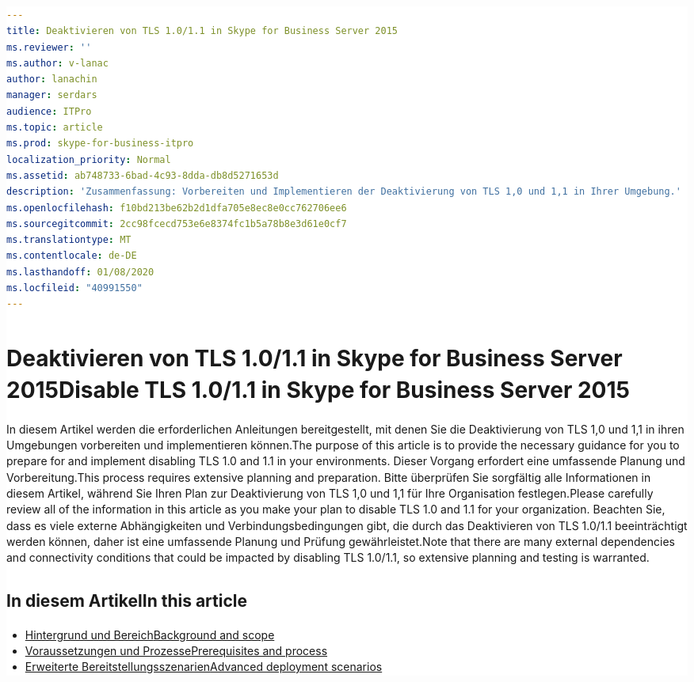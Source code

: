 ```yaml
---
title: Deaktivieren von TLS 1.0/1.1 in Skype for Business Server 2015
ms.reviewer: ''
ms.author: v-lanac
author: lanachin
manager: serdars
audience: ITPro
ms.topic: article
ms.prod: skype-for-business-itpro
localization_priority: Normal
ms.assetid: ab748733-6bad-4c93-8dda-db8d5271653d
description: 'Zusammenfassung: Vorbereiten und Implementieren der Deaktivierung von TLS 1,0 und 1,1 in Ihrer Umgebung.'
ms.openlocfilehash: f10bd213be62b2d1dfa705e8ec8e0cc762706ee6
ms.sourcegitcommit: 2cc98fcecd753e6e8374fc1b5a78b8e3d61e0cf7
ms.translationtype: MT
ms.contentlocale: de-DE
ms.lasthandoff: 01/08/2020
ms.locfileid: "40991550"
---
```

# <a name="disable-tls-1011-in-skype-for-business-server-2015"></a><span data-ttu-id="f8591-103">Deaktivieren von TLS 1.0/1.1 in Skype for Business Server 2015</span><span class="sxs-lookup"><span data-stu-id="f8591-103">Disable TLS 1.0/1.1 in Skype for Business Server 2015</span></span>

<span data-ttu-id="f8591-104">In diesem Artikel werden die erforderlichen Anleitungen bereitgestellt, mit denen Sie die Deaktivierung von TLS 1,0 und 1,1 in ihren Umgebungen vorbereiten und implementieren können.</span><span class="sxs-lookup"><span data-stu-id="f8591-104">The purpose of this article is to provide the necessary guidance for you to prepare for and implement disabling TLS 1.0 and 1.1 in your environments.</span></span> <span data-ttu-id="f8591-105">Dieser Vorgang erfordert eine umfassende Planung und Vorbereitung.</span><span class="sxs-lookup"><span data-stu-id="f8591-105">This process requires extensive planning and preparation.</span></span> <span data-ttu-id="f8591-106">Bitte überprüfen Sie sorgfältig alle Informationen in diesem Artikel, während Sie Ihren Plan zur Deaktivierung von TLS 1,0 und 1,1 für Ihre Organisation festlegen.</span><span class="sxs-lookup"><span data-stu-id="f8591-106">Please carefully review all of the information in this article as you make your plan to disable TLS 1.0 and 1.1 for your organization.</span></span> <span data-ttu-id="f8591-107">Beachten Sie, dass es viele externe Abhängigkeiten und Verbindungsbedingungen gibt, die durch das Deaktivieren von TLS 1.0/1.1 beeinträchtigt werden können, daher ist eine umfassende Planung und Prüfung gewährleistet.</span><span class="sxs-lookup"><span data-stu-id="f8591-107">Note that there are many external dependencies and connectivity conditions that could be impacted by disabling TLS 1.0/1.1, so extensive planning and testing is warranted.</span></span>

## <a name="in-this-article"></a><span data-ttu-id="f8591-108">In diesem Artikel</span><span class="sxs-lookup"><span data-stu-id="f8591-108">In this article</span></span>

- [<span data-ttu-id="f8591-109">Hintergrund und Bereich</span><span class="sxs-lookup"><span data-stu-id="f8591-109">Background and scope</span></span>](#background)
- [<span data-ttu-id="f8591-110">Voraussetzungen und Prozesse</span><span class="sxs-lookup"><span data-stu-id="f8591-110">Prerequisites and process</span></span>](#prerequisites-and-process)
- [<span data-ttu-id="f8591-111">Erweiterte Bereitstellungsszenarien</span><span class="sxs-lookup"><span data-stu-id="f8591-111">Advanced deployment scenarios</span></span>](#advanced-deployment-scenarios)
